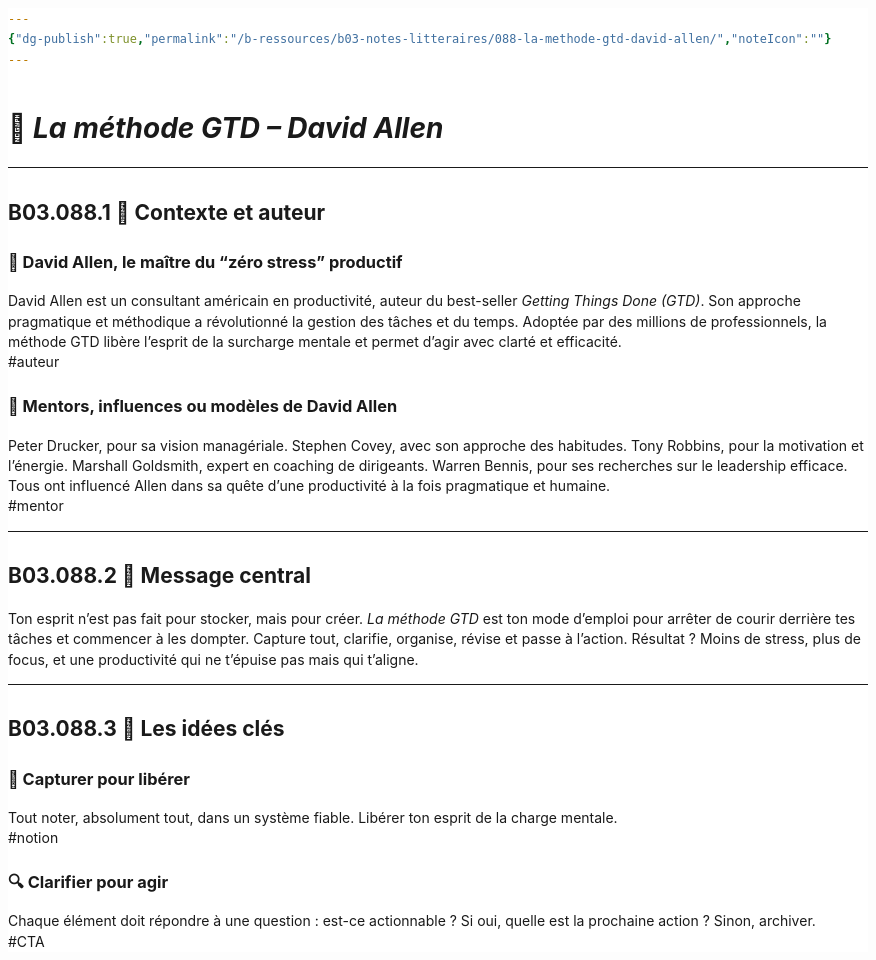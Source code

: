 ```yaml
---
{"dg-publish":true,"permalink":"/b-ressources/b03-notes-litteraires/088-la-methode-gtd-david-allen/","noteIcon":""}
---
```


# 📘 _La méthode GTD – David Allen_

___

## B03.088.1 👤 Contexte et auteur

### 👨 David Allen, le maître du “zéro stress” productif

David Allen est un consultant américain en productivité, auteur du best-seller _Getting Things Done (GTD)_. Son approche pragmatique et méthodique a révolutionné la gestion des tâches et du temps. Adoptée par des millions de professionnels, la méthode GTD libère l’esprit de la surcharge mentale et permet d’agir avec clarté et efficacité.  
#auteur

### 🌟 Mentors, influences ou modèles de David Allen

Peter Drucker, pour sa vision managériale. Stephen Covey, avec son approche des habitudes. Tony Robbins, pour la motivation et l’énergie. Marshall Goldsmith, expert en coaching de dirigeants. Warren Bennis, pour ses recherches sur le leadership efficace. Tous ont influencé Allen dans sa quête d’une productivité à la fois pragmatique et humaine.  
#mentor

___

## B03.088.2 🎯 Message central

Ton esprit n’est pas fait pour stocker, mais pour créer. _La méthode GTD_ est ton mode d’emploi pour arrêter de courir derrière tes tâches et commencer à les dompter. Capture tout, clarifie, organise, révise et passe à l’action. Résultat ? Moins de stress, plus de focus, et une productivité qui ne t’épuise pas mais qui t’aligne.

___

## B03.088.3 🧩 Les idées clés

### 📝 Capturer pour libérer

Tout noter, absolument tout, dans un système fiable. Libérer ton esprit de la charge mentale.  
#notion

### 🔍 Clarifier pour agir

Chaque élément doit répondre à une question : est-ce actionnable ? Si oui, quelle est la prochaine action ? Sinon, archiver.  
#CTA
